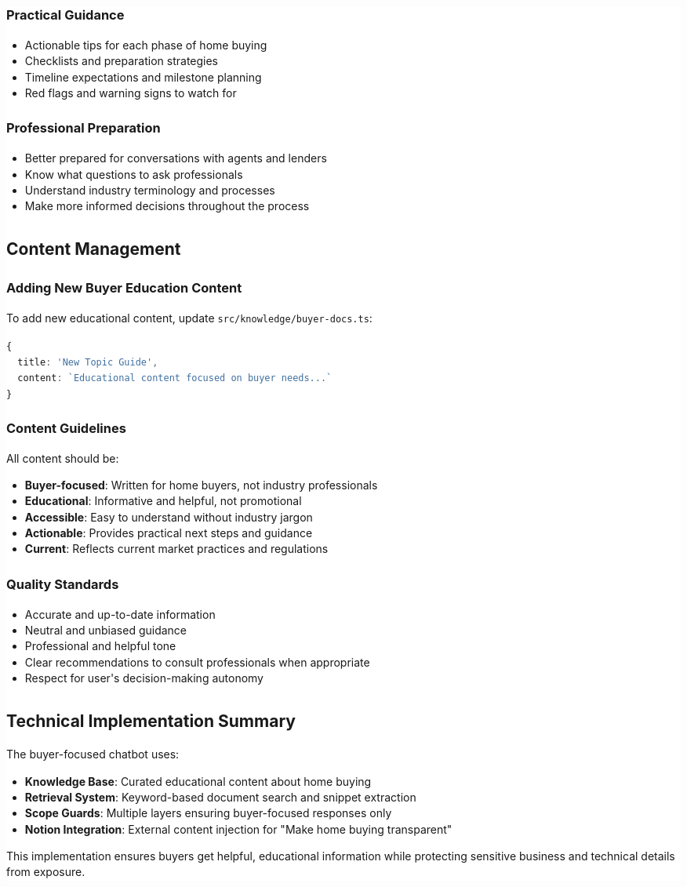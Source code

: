 ### **Practical Guidance**
- Actionable tips for each phase of home buying
- Checklists and preparation strategies
- Timeline expectations and milestone planning
- Red flags and warning signs to watch for

### **Professional Preparation**
- Better prepared for conversations with agents and lenders
- Know what questions to ask professionals
- Understand industry terminology and processes
- Make more informed decisions throughout the process

## Content Management

### Adding New Buyer Education Content
To add new educational content, update `src/knowledge/buyer-docs.ts`:

```typescript
{
  title: 'New Topic Guide',
  content: `Educational content focused on buyer needs...`
}
```

### Content Guidelines
All content should be:
- **Buyer-focused**: Written for home buyers, not industry professionals
- **Educational**: Informative and helpful, not promotional
- **Accessible**: Easy to understand without industry jargon
- **Actionable**: Provides practical next steps and guidance
- **Current**: Reflects current market practices and regulations

### Quality Standards
- Accurate and up-to-date information
- Neutral and unbiased guidance
- Professional and helpful tone
- Clear recommendations to consult professionals when appropriate
- Respect for user's decision-making autonomy

## Technical Implementation Summary

The buyer-focused chatbot uses:
- **Knowledge Base**: Curated educational content about home buying
- **Retrieval System**: Keyword-based document search and snippet extraction
- **Scope Guards**: Multiple layers ensuring buyer-focused responses only
- **Notion Integration**: External content injection for "Make home buying transparent"

This implementation ensures buyers get helpful, educational information while protecting sensitive business and technical details from exposure.
